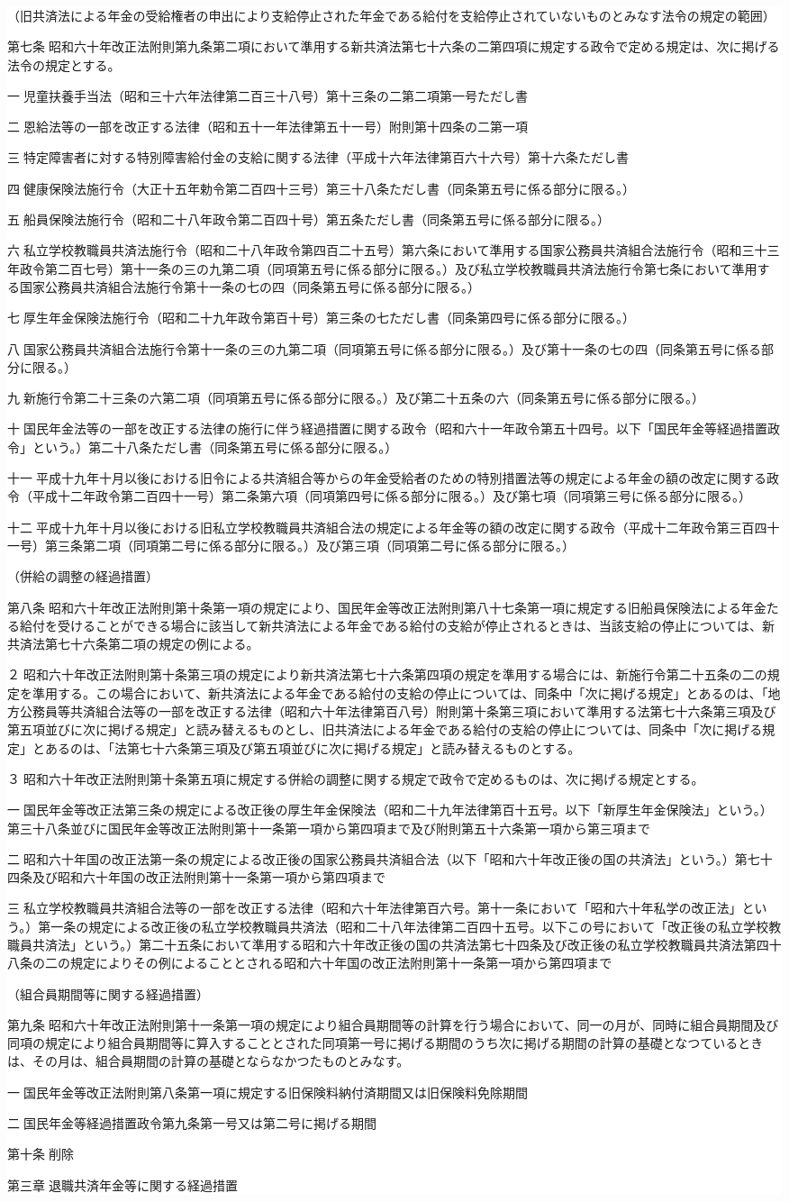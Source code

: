 （旧共済法による年金の受給権者の申出により支給停止された年金である給付を支給停止されていないものとみなす法令の規定の範囲）

第七条 昭和六十年改正法附則第九条第二項において準用する新共済法第七十六条の二第四項に規定する政令で定める規定は、次に掲げる法令の規定とする。

一 児童扶養手当法（昭和三十六年法律第二百三十八号）第十三条の二第二項第一号ただし書

二 恩給法等の一部を改正する法律（昭和五十一年法律第五十一号）附則第十四条の二第一項

三 特定障害者に対する特別障害給付金の支給に関する法律（平成十六年法律第百六十六号）第十六条ただし書

四 健康保険法施行令（大正十五年勅令第二百四十三号）第三十八条ただし書（同条第五号に係る部分に限る。）

五 船員保険法施行令（昭和二十八年政令第二百四十号）第五条ただし書（同条第五号に係る部分に限る。）

六 私立学校教職員共済法施行令（昭和二十八年政令第四百二十五号）第六条において準用する国家公務員共済組合法施行令（昭和三十三年政令第二百七号）第十一条の三の九第二項（同項第五号に係る部分に限る。）及び私立学校教職員共済法施行令第七条において準用する国家公務員共済組合法施行令第十一条の七の四（同条第五号に係る部分に限る。）

七 厚生年金保険法施行令（昭和二十九年政令第百十号）第三条の七ただし書（同条第四号に係る部分に限る。）

八 国家公務員共済組合法施行令第十一条の三の九第二項（同項第五号に係る部分に限る。）及び第十一条の七の四（同条第五号に係る部分に限る。）

九 新施行令第二十三条の六第二項（同項第五号に係る部分に限る。）及び第二十五条の六（同条第五号に係る部分に限る。）

十 国民年金法等の一部を改正する法律の施行に伴う経過措置に関する政令（昭和六十一年政令第五十四号。以下「国民年金等経過措置政令」という。）第二十八条ただし書（同条第五号に係る部分に限る。）

十一 平成十九年十月以後における旧令による共済組合等からの年金受給者のための特別措置法等の規定による年金の額の改定に関する政令（平成十二年政令第二百四十一号）第二条第六項（同項第四号に係る部分に限る。）及び第七項（同項第三号に係る部分に限る。）

十二 平成十九年十月以後における旧私立学校教職員共済組合法の規定による年金等の額の改定に関する政令（平成十二年政令第三百四十一号）第三条第二項（同項第二号に係る部分に限る。）及び第三項（同項第二号に係る部分に限る。）

（併給の調整の経過措置）

第八条 昭和六十年改正法附則第十条第一項の規定により、国民年金等改正法附則第八十七条第一項に規定する旧船員保険法による年金たる給付を受けることができる場合に該当して新共済法による年金である給付の支給が停止されるときは、当該支給の停止については、新共済法第七十六条第二項の規定の例による。

２ 昭和六十年改正法附則第十条第三項の規定により新共済法第七十六条第四項の規定を準用する場合には、新施行令第二十五条の二の規定を準用する。この場合において、新共済法による年金である給付の支給の停止については、同条中「次に掲げる規定」とあるのは、「地方公務員等共済組合法等の一部を改正する法律（昭和六十年法律第百八号）附則第十条第三項において準用する法第七十六条第三項及び第五項並びに次に掲げる規定」と読み替えるものとし、旧共済法による年金である給付の支給の停止については、同条中「次に掲げる規定」とあるのは、「法第七十六条第三項及び第五項並びに次に掲げる規定」と読み替えるものとする。

３ 昭和六十年改正法附則第十条第五項に規定する併給の調整に関する規定で政令で定めるものは、次に掲げる規定とする。

一 国民年金等改正法第三条の規定による改正後の厚生年金保険法（昭和二十九年法律第百十五号。以下「新厚生年金保険法」という。）第三十八条並びに国民年金等改正法附則第十一条第一項から第四項まで及び附則第五十六条第一項から第三項まで

二 昭和六十年国の改正法第一条の規定による改正後の国家公務員共済組合法（以下「昭和六十年改正後の国の共済法」という。）第七十四条及び昭和六十年国の改正法附則第十一条第一項から第四項まで

三 私立学校教職員共済組合法等の一部を改正する法律（昭和六十年法律第百六号。第十一条において「昭和六十年私学の改正法」という。）第一条の規定による改正後の私立学校教職員共済法（昭和二十八年法律第二百四十五号。以下この号において「改正後の私立学校教職員共済法」という。）第二十五条において準用する昭和六十年改正後の国の共済法第七十四条及び改正後の私立学校教職員共済法第四十八条の二の規定によりその例によることとされる昭和六十年国の改正法附則第十一条第一項から第四項まで

（組合員期間等に関する経過措置）

第九条 昭和六十年改正法附則第十一条第一項の規定により組合員期間等の計算を行う場合において、同一の月が、同時に組合員期間及び同項の規定により組合員期間等に算入することとされた同項第一号に掲げる期間のうち次に掲げる期間の計算の基礎となつているときは、その月は、組合員期間の計算の基礎とならなかつたものとみなす。

一 国民年金等改正法附則第八条第一項に規定する旧保険料納付済期間又は旧保険料免除期間

二 国民年金等経過措置政令第九条第一号又は第二号に掲げる期間

第十条 削除

第三章 退職共済年金等に関する経過措置
